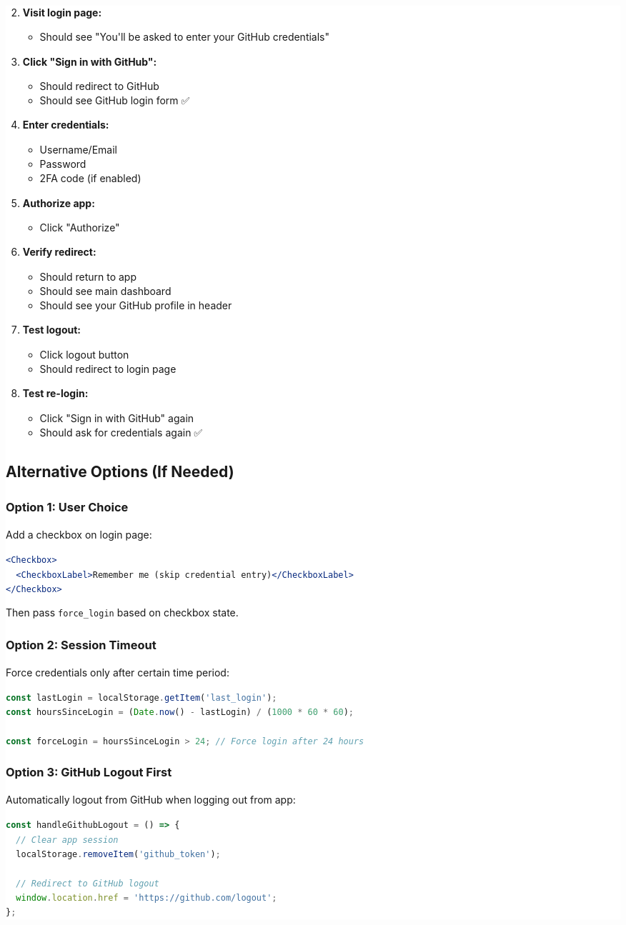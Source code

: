 2. **Visit login page:**
   - Should see "You'll be asked to enter your GitHub credentials"

3. **Click "Sign in with GitHub":**
   - Should redirect to GitHub
   - Should see GitHub login form ✅

4. **Enter credentials:**
   - Username/Email
   - Password
   - 2FA code (if enabled)

5. **Authorize app:**
   - Click "Authorize"

6. **Verify redirect:**
   - Should return to app
   - Should see main dashboard
   - Should see your GitHub profile in header

7. **Test logout:**
   - Click logout button
   - Should redirect to login page

8. **Test re-login:**
   - Click "Sign in with GitHub" again
   - Should ask for credentials again ✅

## Alternative Options (If Needed)

### Option 1: User Choice
Add a checkbox on login page:

```jsx
<Checkbox>
  <CheckboxLabel>Remember me (skip credential entry)</CheckboxLabel>
</Checkbox>
```

Then pass `force_login` based on checkbox state.

### Option 2: Session Timeout
Force credentials only after certain time period:

```javascript
const lastLogin = localStorage.getItem('last_login');
const hoursSinceLogin = (Date.now() - lastLogin) / (1000 * 60 * 60);

const forceLogin = hoursSinceLogin > 24; // Force login after 24 hours
```

### Option 3: GitHub Logout First
Automatically logout from GitHub when logging out from app:

```javascript
const handleGithubLogout = () => {
  // Clear app session
  localStorage.removeItem('github_token');
  
  // Redirect to GitHub logout
  window.location.href = 'https://github.com/logout';
};
```
